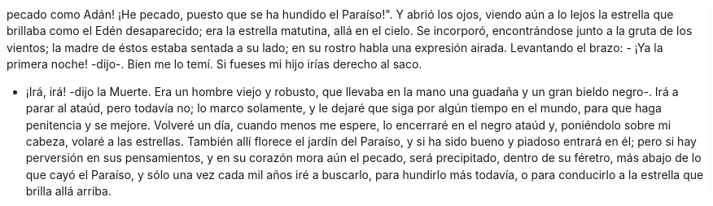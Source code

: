 pecado como Adán! ¡He pecado, puesto que se ha hundido el Paraíso!". Y
abrió los ojos, viendo aún a lo lejos la estrella que brillaba como el
Edén desaparecido; era la estrella matutina, allá en el cielo.
Se incorporó, encontrándose junto a la gruta de los vientos; la madre de
éstos estaba sentada a su lado; en su rostro habla una expresión airada.
Levantando el brazo: - ¡Ya la primera noche! -dijo-. Bien me lo temí. Si
fueses mi hijo irías derecho al saco.
- ¡Irá, irá! -dijo la Muerte. Era un hombre viejo y robusto, que llevaba
en la mano una guadaña y un gran bieldo negro-. Irá a parar al ataúd,
pero todavía no; lo marco solamente, y le dejaré que siga por algún
tiempo en el mundo, para que haga penitencia y se mejore. Volveré un
día, cuando menos me espere, lo encerraré en el negro ataúd y,
poniéndolo sobre mi cabeza, volaré a las estrellas. También allí florece
el jardín del Paraíso, y si ha sido bueno y piadoso entrará en él; pero
si hay perversión en sus pensamientos, y en su corazón mora aún el
pecado, será precipitado, dentro de su féretro, más abajo de lo que cayó
el Paraíso, y sólo una vez cada mil años iré a buscarlo, para hundirlo
más todavía, o para conducirlo a la estrella que brilla allá arriba.
